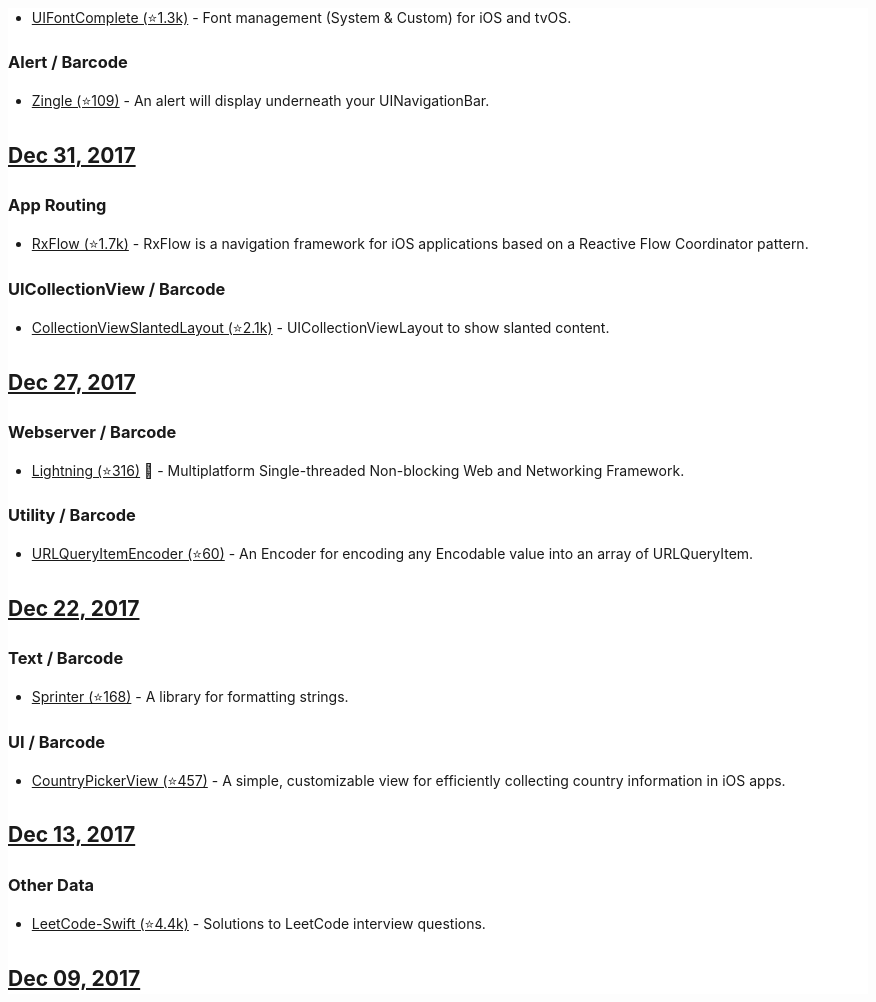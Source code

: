*   [UIFontComplete (⭐1.3k)](https://github.com/Nirma/UIFontComplete) - Font management (System & Custom) for iOS and tvOS.

### Alert / Barcode

*   [Zingle (⭐109)](https://github.com/hemangshah/Zingle) - An alert will display underneath your UINavigationBar.

## [Dec 31, 2017](/content/2017/12/31/README.md)

### App Routing

*   [RxFlow (⭐1.7k)](https://github.com/RxSwiftCommunity/RxFlow) - RxFlow is a navigation framework for iOS applications based on a Reactive Flow Coordinator pattern.

### UICollectionView / Barcode

*   [CollectionViewSlantedLayout (⭐2.1k)](https://github.com/yacir/CollectionViewSlantedLayout) - UICollectionViewLayout to show slanted content.

## [Dec 27, 2017](/content/2017/12/27/README.md)

### Webserver / Barcode

*   [Lightning (⭐316)](https://github.com/skylab-inc/Lightning) :penguin: - Multiplatform Single-threaded Non-blocking Web and Networking Framework.

### Utility / Barcode

*   [URLQueryItemEncoder (⭐60)](https://github.com/pitiphong-p/URLQueryItemEncoder) - An Encoder for encoding any Encodable value into an array of URLQueryItem.

## [Dec 22, 2017](/content/2017/12/22/README.md)

### Text / Barcode

*   [Sprinter (⭐168)](https://github.com/nicklockwood/Sprinter) - A library for formatting strings.

### UI / Barcode

*   [CountryPickerView (⭐457)](https://github.com/kizitonwose/CountryPickerView) - A simple, customizable view for efficiently collecting country information in iOS apps.

## [Dec 13, 2017](/content/2017/12/13/README.md)

### Other Data

*   [LeetCode-Swift (⭐4.4k)](https://github.com/soapyigu/LeetCode-Swift) - Solutions to LeetCode interview questions.

## [Dec 09, 2017](/content/2017/12/09/README.md)
